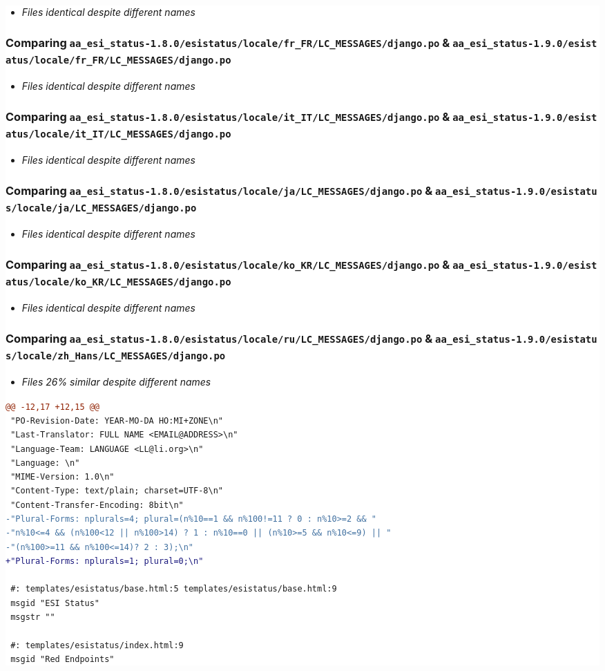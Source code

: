  * *Files identical despite different names*

### Comparing `aa_esi_status-1.8.0/esistatus/locale/fr_FR/LC_MESSAGES/django.po` & `aa_esi_status-1.9.0/esistatus/locale/fr_FR/LC_MESSAGES/django.po`

 * *Files identical despite different names*

### Comparing `aa_esi_status-1.8.0/esistatus/locale/it_IT/LC_MESSAGES/django.po` & `aa_esi_status-1.9.0/esistatus/locale/it_IT/LC_MESSAGES/django.po`

 * *Files identical despite different names*

### Comparing `aa_esi_status-1.8.0/esistatus/locale/ja/LC_MESSAGES/django.po` & `aa_esi_status-1.9.0/esistatus/locale/ja/LC_MESSAGES/django.po`

 * *Files identical despite different names*

### Comparing `aa_esi_status-1.8.0/esistatus/locale/ko_KR/LC_MESSAGES/django.po` & `aa_esi_status-1.9.0/esistatus/locale/ko_KR/LC_MESSAGES/django.po`

 * *Files identical despite different names*

### Comparing `aa_esi_status-1.8.0/esistatus/locale/ru/LC_MESSAGES/django.po` & `aa_esi_status-1.9.0/esistatus/locale/zh_Hans/LC_MESSAGES/django.po`

 * *Files 26% similar despite different names*

```diff
@@ -12,17 +12,15 @@
 "PO-Revision-Date: YEAR-MO-DA HO:MI+ZONE\n"
 "Last-Translator: FULL NAME <EMAIL@ADDRESS>\n"
 "Language-Team: LANGUAGE <LL@li.org>\n"
 "Language: \n"
 "MIME-Version: 1.0\n"
 "Content-Type: text/plain; charset=UTF-8\n"
 "Content-Transfer-Encoding: 8bit\n"
-"Plural-Forms: nplurals=4; plural=(n%10==1 && n%100!=11 ? 0 : n%10>=2 && "
-"n%10<=4 && (n%100<12 || n%100>14) ? 1 : n%10==0 || (n%10>=5 && n%10<=9) || "
-"(n%100>=11 && n%100<=14)? 2 : 3);\n"
+"Plural-Forms: nplurals=1; plural=0;\n"
 
 #: templates/esistatus/base.html:5 templates/esistatus/base.html:9
 msgid "ESI Status"
 msgstr ""
 
 #: templates/esistatus/index.html:9
 msgid "Red Endpoints"
```
